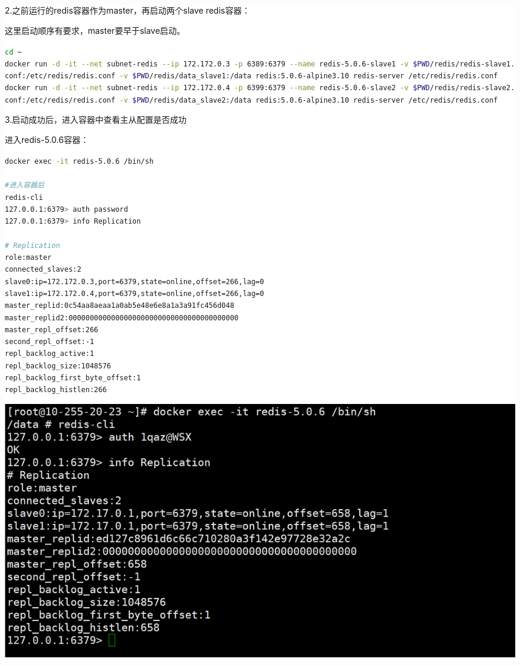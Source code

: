 2.之前运行的redis容器作为master，再启动两个slave redis容器：

这里启动顺序有要求，master要早于slave启动。

```bash
cd ~
docker run -d -it --net subnet-redis --ip 172.172.0.3 -p 6389:6379 --name redis-5.0.6-slave1 -v $PWD/redis/redis-slave1.conf:/etc/redis/redis.conf -v $PWD/redis/data_slave1:/data redis:5.0.6-alpine3.10 redis-server /etc/redis/redis.conf
docker run -d -it --net subnet-redis --ip 172.172.0.4 -p 6399:6379 --name redis-5.0.6-slave2 -v $PWD/redis/redis-slave2.conf:/etc/redis/redis.conf -v $PWD/redis/data_slave2:/data redis:5.0.6-alpine3.10 redis-server /etc/redis/redis.conf
```

3.启动成功后，进入容器中查看主从配置是否成功

进入redis-5.0.6容器：

```bash
docker exec -it redis-5.0.6 /bin/sh

#进入容器后
redis-cli
127.0.0.1:6379> auth password
127.0.0.1:6379> info Replication

# Replication
role:master
connected_slaves:2
slave0:ip=172.172.0.3,port=6379,state=online,offset=266,lag=0
slave1:ip=172.172.0.4,port=6379,state=online,offset=266,lag=0
master_replid:0c54aa8aeaa1a0ab5e48e6e8a1a3a91fc456d048
master_replid2:0000000000000000000000000000000000000000
master_repl_offset:266
second_repl_offset:-1
repl_backlog_active:1
repl_backlog_size:1048576
repl_backlog_first_byte_offset:1
repl_backlog_histlen:266
```

![示例](../IMG/001.png)
